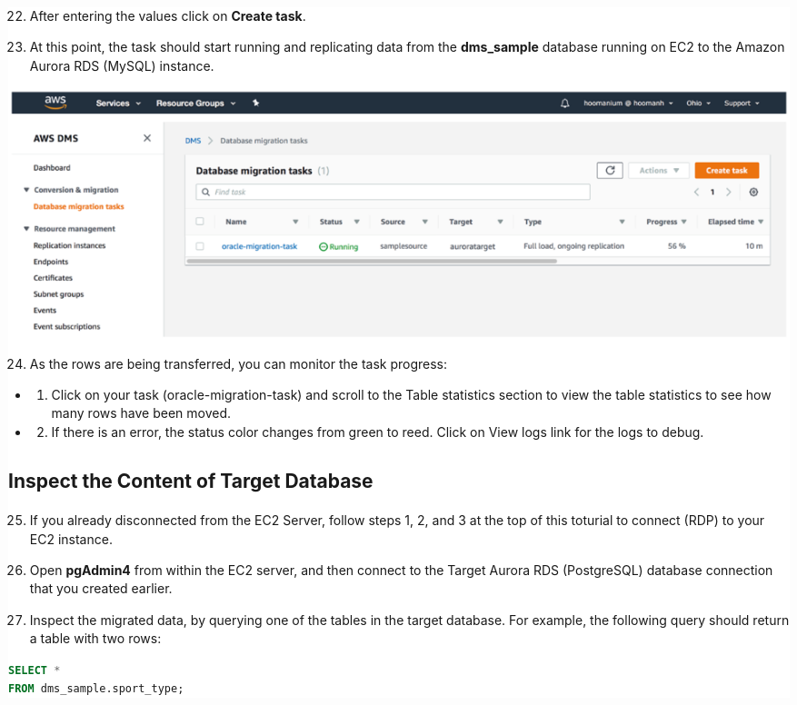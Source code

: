 22.	After entering the values click on **Create task**. 

23.	At this point, the task should start running and replicating data from the **dms_sample** database running on EC2 to the Amazon Aurora RDS (MySQL) instance.

![\[OracleDms20\]](img/OracleDms20.png)

24.	As the rows are being transferred, you can monitor the task progress:	

- 1. Click on your task (oracle-migration-task) and scroll to the Table statistics section to view the table statistics to see how many rows have been moved.
- 2. If there is an error, the status color changes from green to reed. Click on View logs link for the logs to debug.	

## Inspect the Content of Target Database

25.	If you already disconnected from the EC2 Server, follow steps 1, 2, and 3 at the top of this toturial to connect (RDP) to your EC2 instance.

26.	Open **pgAdmin4** from within the EC2 server, and then connect to the Target Aurora RDS (PostgreSQL) database connection that you created earlier. 	

27.	Inspect the migrated data, by querying one of the tables in the target database. For example, the following query should return a table with two rows:

```sql
SELECT *
FROM dms_sample.sport_type;
```


[ec2-console]: <http://amzn.to/2atGc3r>
[dms-console]: https://console.aws.amazon.com/dms/
[env-config]: <https://github.com/awslabs/aws-database-migration-tools/blob/master/Blogs/AWS%20Database%20Migration%20Labs/EnvironmentConfiguration.md>
[aws-sct]: <https://aws.amazon.com/dms/schema-conversion-tool/?nc=sn&loc=2>
[aws-dms]: <https://aws.amazon.com/dms/>
[aurora]: <https://aws.amazon.com/rds/aurora/>
[ec2]: <https://aws.amazon.com/ec2/>
[vpc]: <https://aws.amazon.com/vpc/>
[download-sct]: <https://docs.aws.amazon.com/SchemaConversionTool/latest/userguide/CHAP_Installing.html>
[dms-validation]: <https://docs.aws.amazon.com/dms/latest/userguide/CHAP_Tasks.CustomizingTasks.TaskSettings.DataValidation.html>